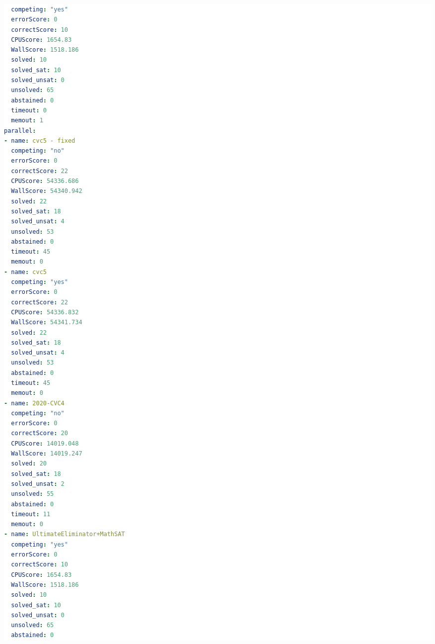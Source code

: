 ```yaml
  competing: "yes"
  errorScore: 0
  correctScore: 10
  CPUScore: 1654.83
  WallScore: 1518.186
  solved: 10
  solved_sat: 10
  solved_unsat: 0
  unsolved: 65
  abstained: 0
  timeout: 0
  memout: 1
parallel:
- name: cvc5 - fixed
  competing: "no"
  errorScore: 0
  correctScore: 22
  CPUScore: 54336.686
  WallScore: 54340.942
  solved: 22
  solved_sat: 18
  solved_unsat: 4
  unsolved: 53
  abstained: 0
  timeout: 45
  memout: 0
- name: cvc5
  competing: "yes"
  errorScore: 0
  correctScore: 22
  CPUScore: 54336.832
  WallScore: 54341.734
  solved: 22
  solved_sat: 18
  solved_unsat: 4
  unsolved: 53
  abstained: 0
  timeout: 45
  memout: 0
- name: 2020-CVC4
  competing: "no"
  errorScore: 0
  correctScore: 20
  CPUScore: 14019.048
  WallScore: 14019.247
  solved: 20
  solved_sat: 18
  solved_unsat: 2
  unsolved: 55
  abstained: 0
  timeout: 11
  memout: 0
- name: UltimateEliminator+MathSAT
  competing: "yes"
  errorScore: 0
  correctScore: 10
  CPUScore: 1654.83
  WallScore: 1518.186
  solved: 10
  solved_sat: 10
  solved_unsat: 0
  unsolved: 65
  abstained: 0
```